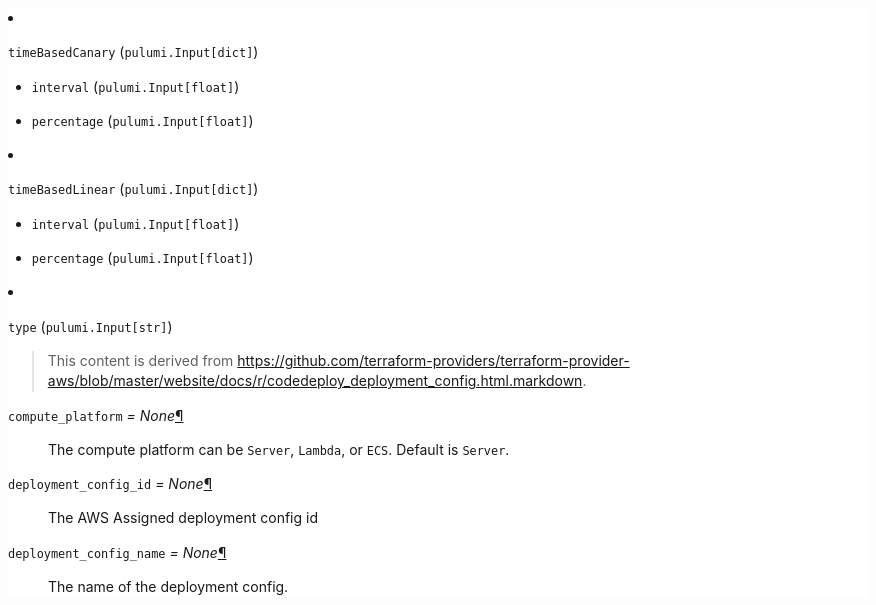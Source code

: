 <li><p><code class="docutils literal notranslate"><span class="pre">timeBasedCanary</span></code> (<code class="docutils literal notranslate"><span class="pre">pulumi.Input[dict]</span></code>)</p>
<ul>
<li><p><code class="docutils literal notranslate"><span class="pre">interval</span></code> (<code class="docutils literal notranslate"><span class="pre">pulumi.Input[float]</span></code>)</p></li>
<li><p><code class="docutils literal notranslate"><span class="pre">percentage</span></code> (<code class="docutils literal notranslate"><span class="pre">pulumi.Input[float]</span></code>)</p></li>
</ul>
</li>
<li><p><code class="docutils literal notranslate"><span class="pre">timeBasedLinear</span></code> (<code class="docutils literal notranslate"><span class="pre">pulumi.Input[dict]</span></code>)</p>
<ul>
<li><p><code class="docutils literal notranslate"><span class="pre">interval</span></code> (<code class="docutils literal notranslate"><span class="pre">pulumi.Input[float]</span></code>)</p></li>
<li><p><code class="docutils literal notranslate"><span class="pre">percentage</span></code> (<code class="docutils literal notranslate"><span class="pre">pulumi.Input[float]</span></code>)</p></li>
</ul>
</li>
<li><p><code class="docutils literal notranslate"><span class="pre">type</span></code> (<code class="docutils literal notranslate"><span class="pre">pulumi.Input[str]</span></code>)</p></li>
</ul>
<blockquote>
<div><p>This content is derived from <a class="reference external" href="https://github.com/terraform-providers/terraform-provider-aws/blob/master/website/docs/r/codedeploy_deployment_config.html.markdown">https://github.com/terraform-providers/terraform-provider-aws/blob/master/website/docs/r/codedeploy_deployment_config.html.markdown</a>.</p>
</div></blockquote>
<dl class="attribute">
<dt id="pulumi_aws.codedeploy.DeploymentConfig.compute_platform">
<code class="sig-name descname">compute_platform</code><em class="property"> = None</em><a class="headerlink" href="#pulumi_aws.codedeploy.DeploymentConfig.compute_platform" title="Permalink to this definition">¶</a></dt>
<dd><p>The compute platform can be <code class="docutils literal notranslate"><span class="pre">Server</span></code>, <code class="docutils literal notranslate"><span class="pre">Lambda</span></code>, or <code class="docutils literal notranslate"><span class="pre">ECS</span></code>. Default is <code class="docutils literal notranslate"><span class="pre">Server</span></code>.</p>
</dd></dl>

<dl class="attribute">
<dt id="pulumi_aws.codedeploy.DeploymentConfig.deployment_config_id">
<code class="sig-name descname">deployment_config_id</code><em class="property"> = None</em><a class="headerlink" href="#pulumi_aws.codedeploy.DeploymentConfig.deployment_config_id" title="Permalink to this definition">¶</a></dt>
<dd><p>The AWS Assigned deployment config id</p>
</dd></dl>

<dl class="attribute">
<dt id="pulumi_aws.codedeploy.DeploymentConfig.deployment_config_name">
<code class="sig-name descname">deployment_config_name</code><em class="property"> = None</em><a class="headerlink" href="#pulumi_aws.codedeploy.DeploymentConfig.deployment_config_name" title="Permalink to this definition">¶</a></dt>
<dd><p>The name of the deployment config.</p>
</dd></dl>
